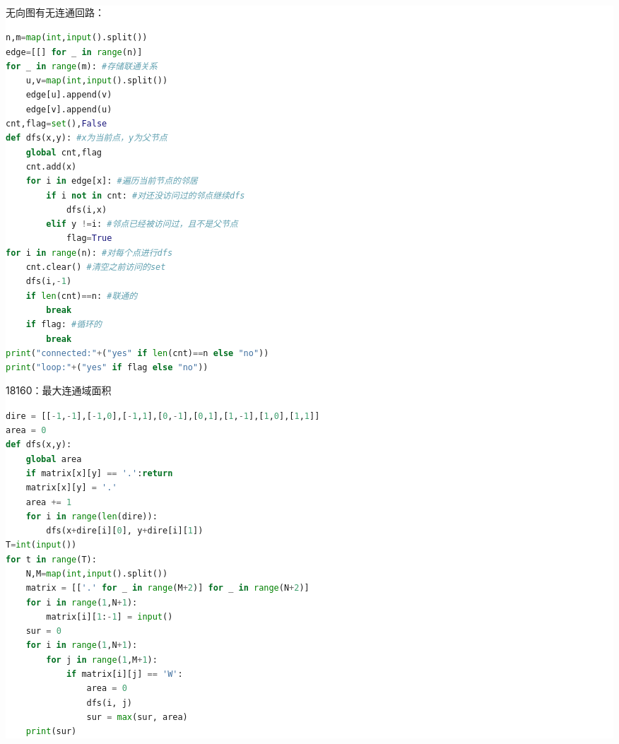 无向图有无连通回路：

```python
n,m=map(int,input().split())
edge=[[] for _ in range(n)]
for _ in range(m): #存储联通关系
    u,v=map(int,input().split())
    edge[u].append(v)
    edge[v].append(u)
cnt,flag=set(),False
def dfs(x,y): #x为当前点，y为父节点
    global cnt,flag
    cnt.add(x)
    for i in edge[x]: #遍历当前节点的邻居
        if i not in cnt: #对还没访问过的邻点继续dfs
            dfs(i,x)
        elif y !=i: #邻点已经被访问过，且不是父节点
            flag=True            
for i in range(n): #对每个点进行dfs
    cnt.clear() #清空之前访问的set
    dfs(i,-1)
    if len(cnt)==n: #联通的
        break
    if flag: #循环的
        break    
print("connected:"+("yes" if len(cnt)==n else "no"))
print("loop:"+("yes" if flag else "no"))
```

18160：最大连通域面积

```python
dire = [[-1,-1],[-1,0],[-1,1],[0,-1],[0,1],[1,-1],[1,0],[1,1]]
area = 0
def dfs(x,y):
    global area
    if matrix[x][y] == '.':return
    matrix[x][y] = '.'
    area += 1
    for i in range(len(dire)):
        dfs(x+dire[i][0], y+dire[i][1])
T=int(input())
for t in range(T):
    N,M=map(int,input().split()) 
    matrix = [['.' for _ in range(M+2)] for _ in range(N+2)]
    for i in range(1,N+1):
        matrix[i][1:-1] = input()        
    sur = 0
    for i in range(1,N+1):
        for j in range(1,M+1):
            if matrix[i][j] == 'W':
                area = 0 
                dfs(i, j)
                sur = max(sur, area)
    print(sur)
```

